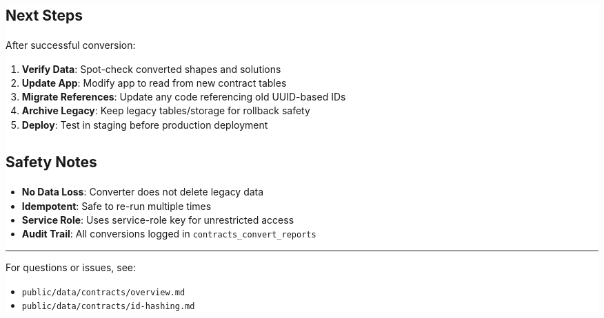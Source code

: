 ## Next Steps

After successful conversion:

1. **Verify Data**: Spot-check converted shapes and solutions
2. **Update App**: Modify app to read from new contract tables
3. **Migrate References**: Update any code referencing old UUID-based IDs
4. **Archive Legacy**: Keep legacy tables/storage for rollback safety
5. **Deploy**: Test in staging before production deployment

## Safety Notes

- **No Data Loss**: Converter does not delete legacy data
- **Idempotent**: Safe to re-run multiple times
- **Service Role**: Uses service-role key for unrestricted access
- **Audit Trail**: All conversions logged in `contracts_convert_reports`

---

For questions or issues, see:
- `public/data/contracts/overview.md`
- `public/data/contracts/id-hashing.md`
